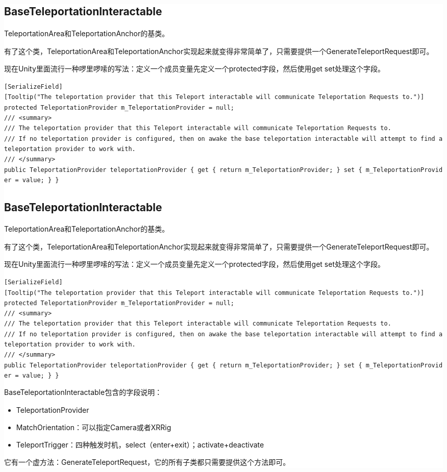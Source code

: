## BaseTeleportationInteractable

TeleportationArea和TeleportationAnchor的基类。

有了这个类，TeleportationArea和TeleportationAnchor实现起来就变得非常简单了，只需要提供一个GenerateTeleportRequest即可。

现在Unity里面流行一种啰里啰嗦的写法：定义一个成员变量先定义一个protected字段，然后使用get set处理这个字段。

```
[SerializeField]
[Tooltip("The teleportation provider that this Teleport interactable will communicate Teleportation Requests to.")]
protected TeleportationProvider m_TeleportationProvider = null;
/// <summary>
/// The teleportation provider that this Teleport interactable will communicate Teleportation Requests to.
/// If no teleportation provider is configured, then on awake the base teleportation interactable will attempt to find a teleportation provider to work with.
/// </summary>
public TeleportationProvider teleportationProvider { get { return m_TeleportationProvider; } set { m_TeleportationProvider = value; } }
```

## BaseTeleportationInteractable

TeleportationArea和TeleportationAnchor的基类。

有了这个类，TeleportationArea和TeleportationAnchor实现起来就变得非常简单了，只需要提供一个GenerateTeleportRequest即可。

现在Unity里面流行一种啰里啰嗦的写法：定义一个成员变量先定义一个protected字段，然后使用get set处理这个字段。



```
[SerializeField]
[Tooltip("The teleportation provider that this Teleport interactable will communicate Teleportation Requests to.")]
protected TeleportationProvider m_TeleportationProvider = null;
/// <summary>
/// The teleportation provider that this Teleport interactable will communicate Teleportation Requests to.
/// If no teleportation provider is configured, then on awake the base teleportation interactable will attempt to find a teleportation provider to work with.
/// </summary>
public TeleportationProvider teleportationProvider { get { return m_TeleportationProvider; } set { m_TeleportationProvider = value; } }
```

BaseTeleportationInteractable包含的字段说明：

- TeleportationProvider

- MatchOrientation：可以指定Camera或者XRRig

- TeleportTrigger：四种触发时机，select（enter+exit）；activate+deactivate

它有一个虚方法：GenerateTeleportRequest，它的所有子类都只需要提供这个方法即可。
